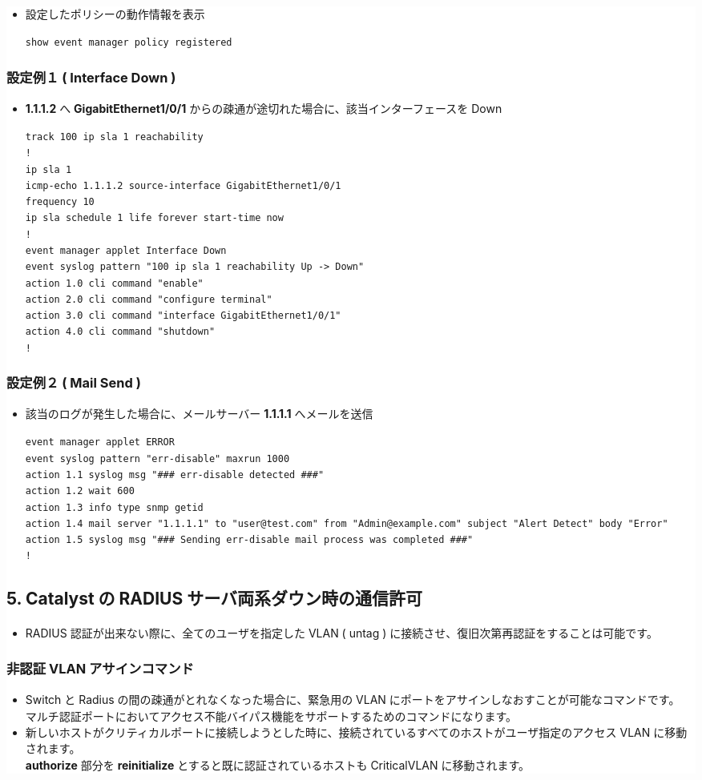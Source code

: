  - 設定したポリシーの動作情報を表示

    ```:コマンド
    show event manager policy registered
    ```

<a id="anchor4d"></a>

### 設定例１ ( Interface Down )
 - **1.1.1.2** へ **GigabitEthernet1/0/1** からの疎通が途切れた場合に、該当インターフェースを Down

    ```:設定例１
    track 100 ip sla 1 reachability
    !
    ip sla 1
    icmp-echo 1.1.1.2 source-interface GigabitEthernet1/0/1
    frequency 10
    ip sla schedule 1 life forever start-time now
    !
    event manager applet Interface Down
    event syslog pattern "100 ip sla 1 reachability Up -> Down"
    action 1.0 cli command "enable"
    action 2.0 cli command "configure terminal"
    action 3.0 cli command "interface GigabitEthernet1/0/1"
    action 4.0 cli command "shutdown"
    !
    ```

<a id="anchor4e"></a>

### 設定例２ ( Mail Send )
 - 該当のログが発生した場合に、メールサーバー **1.1.1.1** へメールを送信

    ```:設定例２
    event manager applet ERROR
    event syslog pattern "err-disable" maxrun 1000
    action 1.1 syslog msg "### err-disable detected ###"
    action 1.2 wait 600
    action 1.3 info type snmp getid
    action 1.4 mail server "1.1.1.1" to "user@test.com" from "Admin@example.com" subject "Alert Detect" body "Error"
    action 1.5 syslog msg "### Sending err-disable mail process was completed ###"
    !
    ```

<a id="anchor5"></a>

## 5. Catalyst の RADIUS サーバ両系ダウン時の通信許可
 - RADIUS 認証が出来ない際に、全てのユーザを指定した VLAN ( untag ) に接続させ、復旧次第再認証をすることは可能です。

### 非認証 VLAN アサインコマンド
 - Switch と Radius の間の疎通がとれなくなった場合に、緊急用の VLAN にポートをアサインしなおすことが可能なコマンドです。<br>マルチ認証ポートにおいてアクセス不能バイパス機能をサポートするためのコマンドになります。
 - 新しいホストがクリティカルポートに接続しようとした時に、接続されているすべてのホストがユーザ指定のアクセス VLAN に移動されます。<br>**authorize** 部分を **reinitialize** とすると既に認証されているホストも CriticalVLAN に移動されます。
